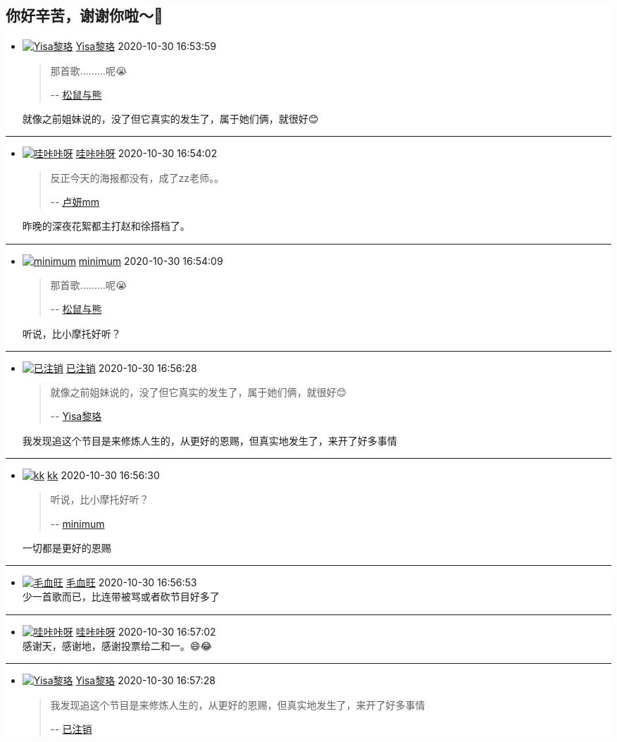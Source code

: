   你好辛苦，谢谢你啦～🧡  
---
* [![Yisa黎珞](https://img3.doubanio.com/icon/u217273308-1.jpg)](https://www.douban.com/people/217273308/)    [Yisa黎珞](https://www.douban.com/people/217273308/)    2020-10-30 16:53:59  
  >那首歌.........呢😭  
  >
  >-- [松鼠与熊](https://www.douban.com/people/168667402/)  
  
  就像之前姐妹说的，没了但它真实的发生了，属于她们俩，就很好😊  
---
* [![哇咔咔呀](https://img9.doubanio.com/icon/u213342632-5.jpg)](https://www.douban.com/people/213342632/)    [哇咔咔呀](https://www.douban.com/people/213342632/)    2020-10-30 16:54:02  
  >反正今天的海报都没有，成了zz老师。。  
  >
  >-- [卢妍mm](https://www.douban.com/people/80682689/)  
  
  昨晚的深夜花絮都主打赵和徐搭档了。  
---
* [![minimum](https://img3.doubanio.com/icon/u218236166-1.jpg)](https://www.douban.com/people/218236166/)    [minimum](https://www.douban.com/people/218236166/)    2020-10-30 16:54:09  
  >那首歌.........呢😭  
  >
  >-- [松鼠与熊](https://www.douban.com/people/168667402/)  
  
  听说，比小摩托好听？  
---
* [![已注销](https://img1.doubanio.com/icon/u187860590-7.jpg)](https://www.douban.com/people/187860590/)    [已注销](https://www.douban.com/people/187860590/)    2020-10-30 16:56:28  
  >就像之前姐妹说的，没了但它真实的发生了，属于她们俩，就很好😊  
  >
  >-- [Yisa黎珞](https://www.douban.com/people/217273308/)  
  
  我发现追这个节目是来修炼人生的，从更好的恩赐，但真实地发生了，来开了好多事情  
---
* [![kk](https://img3.doubanio.com/icon/u224759292-1.jpg)](https://www.douban.com/people/224759292/)    [kk](https://www.douban.com/people/224759292/)    2020-10-30 16:56:30  
  >听说，比小摩托好听？  
  >
  >-- [minimum](https://www.douban.com/people/218236166/)  
  
  一切都是更好的恩赐  
---
* [![毛血旺](https://img3.doubanio.com/icon/u220344591-1.jpg)](https://www.douban.com/people/220344591/)    [毛血旺](https://www.douban.com/people/220344591/)    2020-10-30 16:56:53  
  少一首歌而已，比连带被骂或者砍节目好多了  
---
* [![哇咔咔呀](https://img9.doubanio.com/icon/u213342632-5.jpg)](https://www.douban.com/people/213342632/)    [哇咔咔呀](https://www.douban.com/people/213342632/)    2020-10-30 16:57:02  
  感谢天，感谢地，感谢投票给二和一。😄😂  
---
* [![Yisa黎珞](https://img3.doubanio.com/icon/u217273308-1.jpg)](https://www.douban.com/people/217273308/)    [Yisa黎珞](https://www.douban.com/people/217273308/)    2020-10-30 16:57:28  
  >我发现追这个节目是来修炼人生的，从更好的恩赐，但真实地发生了，来开了好多事情  
  >
  >-- [已注销](https://www.douban.com/people/187860590/)  
  